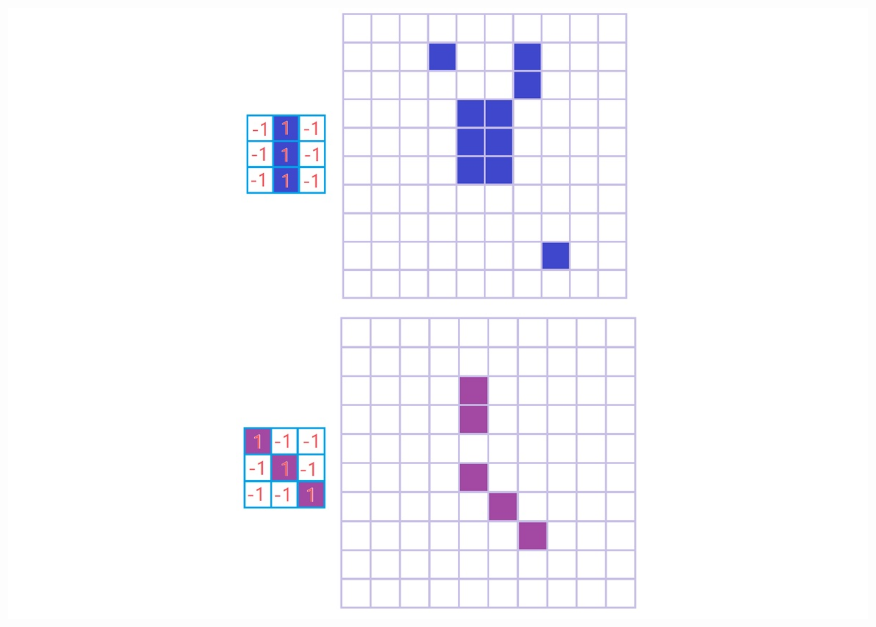 <div align="center">
	<img src="/images/posts/CNN/figure25.jpg" height="300" width="440">  
</div>

<div align="center">
	<img src="/images/posts/CNN/figure26.jpg" height="300" width="430">  
</div>

<div align="center">